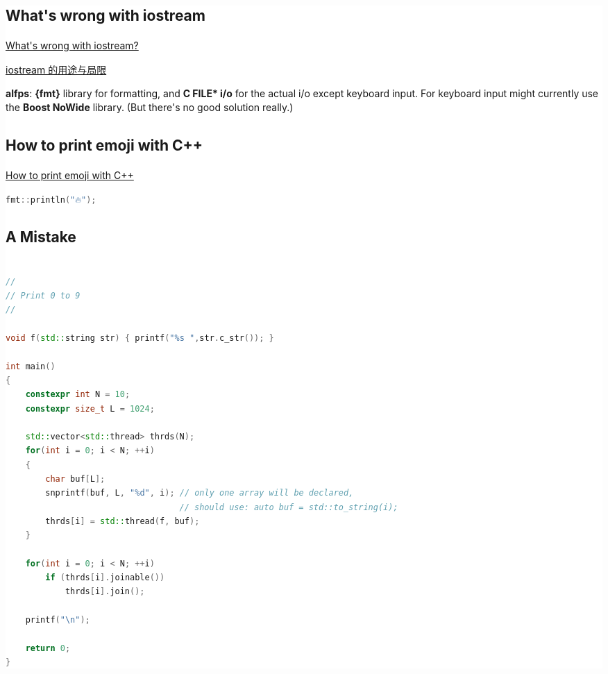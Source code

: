 What's wrong with iostream
--------------------------

[What's wrong with iostream?](https://www.reddit.com/r/cpp_questions/comments/17r9qve/whats_wrong_with_iostream)

[iostream 的用途与局限](https://www.cnblogs.com/Solstice/archive/2011/07/17/2108715.html)

**alfps**:
**{fmt}** library for formatting,
and **C FILE\* i/o** for the actual i/o except keyboard input.
For keyboard input might currently use the **Boost NoWide** library. (But there's no good solution really.)

How to print emoji with C++
---------------------------

[How to print emoji with C++](https://chriswheeler.dev/posts/how-to-print-emoji-with-cpp)

``` C++
fmt::println("🔥");
```

A Mistake
---------

``` C++

//
// Print 0 to 9
//

void f(std::string str) { printf("%s ",str.c_str()); }

int main()
{
    constexpr int N = 10;
    constexpr size_t L = 1024;

    std::vector<std::thread> thrds(N);
    for(int i = 0; i < N; ++i)
    {
        char buf[L];
        snprintf(buf, L, "%d", i); // only one array will be declared,
                                   // should use: auto buf = std::to_string(i);
        thrds[i] = std::thread(f, buf);
    }

    for(int i = 0; i < N; ++i)
        if (thrds[i].joinable())
            thrds[i].join();

    printf("\n");

    return 0;
}
```
